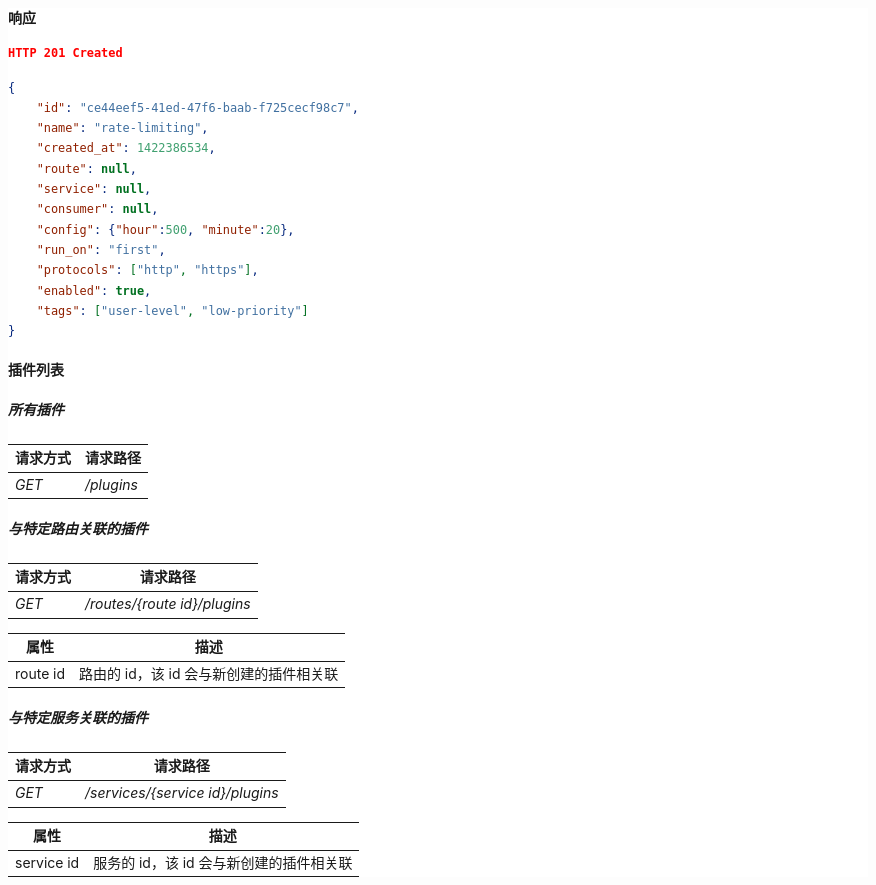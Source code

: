 

**响应**

```json
HTTP 201 Created
```

````json
{
    "id": "ce44eef5-41ed-47f6-baab-f725cecf98c7",
    "name": "rate-limiting",
    "created_at": 1422386534,
    "route": null,
    "service": null,
    "consumer": null,
    "config": {"hour":500, "minute":20},
    "run_on": "first",
    "protocols": ["http", "https"],
    "enabled": true,
    "tags": ["user-level", "low-priority"]
}

````



#### 插件列表



##### 所有插件

| 请求方式 | 请求路径   |
| -------- | ---------- |
| *GET*    | */plugins* |



##### 与特定路由关联的插件

| 请求方式 | 请求路径                     |
| -------- | ---------------------------- |
| *GET*    | */routes/{route id}/plugins* |

| 属性     | 描述                                    |
| -------- | --------------------------------------- |
| route id | 路由的 id，该 id 会与新创建的插件相关联 |



##### 与特定服务关联的插件

| 请求方式 | 请求路径                         |
| -------- | -------------------------------- |
| *GET*    | */services/{service id}/plugins* |

| 属性       | 描述                                    |
| ---------- | --------------------------------------- |
| service id | 服务的 id，该 id 会与新创建的插件相关联 |
